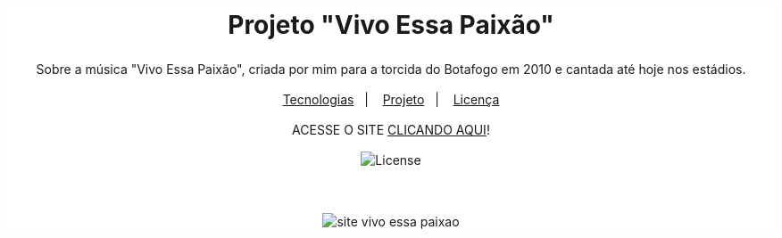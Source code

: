 <h1 align="center"> Projeto "Vivo Essa Paixão"</h1>

<p align="center">
Sobre a música "Vivo Essa Paixão", criada por mim para a torcida do Botafogo em 2010 e cantada até hoje nos estádios.
</p>

<p align="center">
  <a href="#-tecnologias">Tecnologias</a>&nbsp;&nbsp;&nbsp;|&nbsp;&nbsp;&nbsp;
  <a href="#-projeto">Projeto</a>&nbsp;&nbsp;&nbsp;|&nbsp;&nbsp;&nbsp;
  <a href="#memo-licença">Licença</a>
</p>

<p align="center">ACESSE O SITE <a href="https://williansiciliano.github.io/projeto-vivo_essa_paixao/" target=_blank>CLICANDO AQUI</a>!</p>

<p align="center">
  <img alt="License" src="https://img.shields.io/static/v1?label=license&message=MIT&color=49AA26&labelColor=000000">
</p>

<br>

<p align="center">
  <img alt="site vivo essa paixao" src="./imagens/home-full-page.png" width="100%">
</p>

<p align="center">